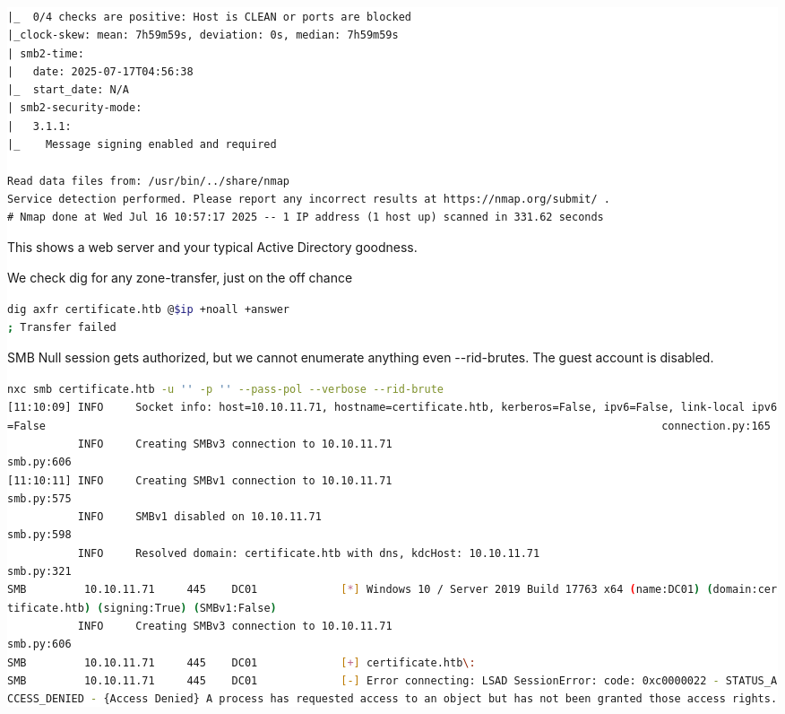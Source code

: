 ```
|_  0/4 checks are positive: Host is CLEAN or ports are blocked
|_clock-skew: mean: 7h59m59s, deviation: 0s, median: 7h59m59s
| smb2-time: 
|   date: 2025-07-17T04:56:38
|_  start_date: N/A
| smb2-security-mode: 
|   3.1.1: 
|_    Message signing enabled and required

Read data files from: /usr/bin/../share/nmap
Service detection performed. Please report any incorrect results at https://nmap.org/submit/ .
# Nmap done at Wed Jul 16 10:57:17 2025 -- 1 IP address (1 host up) scanned in 331.62 seconds

```

This shows a web server and your typical Active Directory goodness.

We check dig for any zone-transfer, just on the off chance
```bash
dig axfr certificate.htb @$ip +noall +answer
; Transfer failed
```

SMB Null session gets authorized, but we cannot enumerate anything even --rid-brutes. The guest account is disabled.
```bash
nxc smb certificate.htb -u '' -p '' --pass-pol --verbose --rid-brute
[11:10:09] INFO     Socket info: host=10.10.11.71, hostname=certificate.htb, kerberos=False, ipv6=False, link-local ipv6=False                                                                                                connection.py:165
           INFO     Creating SMBv3 connection to 10.10.11.71                                                                                                                                                                         smb.py:606
[11:10:11] INFO     Creating SMBv1 connection to 10.10.11.71                                                                                                                                                                         smb.py:575
           INFO     SMBv1 disabled on 10.10.11.71                                                                                                                                                                                    smb.py:598
           INFO     Resolved domain: certificate.htb with dns, kdcHost: 10.10.11.71                                                                                                                                                  smb.py:321
SMB         10.10.11.71     445    DC01             [*] Windows 10 / Server 2019 Build 17763 x64 (name:DC01) (domain:certificate.htb) (signing:True) (SMBv1:False)
           INFO     Creating SMBv3 connection to 10.10.11.71                                                                                                                                                                         smb.py:606
SMB         10.10.11.71     445    DC01             [+] certificate.htb\:
SMB         10.10.11.71     445    DC01             [-] Error connecting: LSAD SessionError: code: 0xc0000022 - STATUS_ACCESS_DENIED - {Access Denied} A process has requested access to an object but has not been granted those access rights.
```
